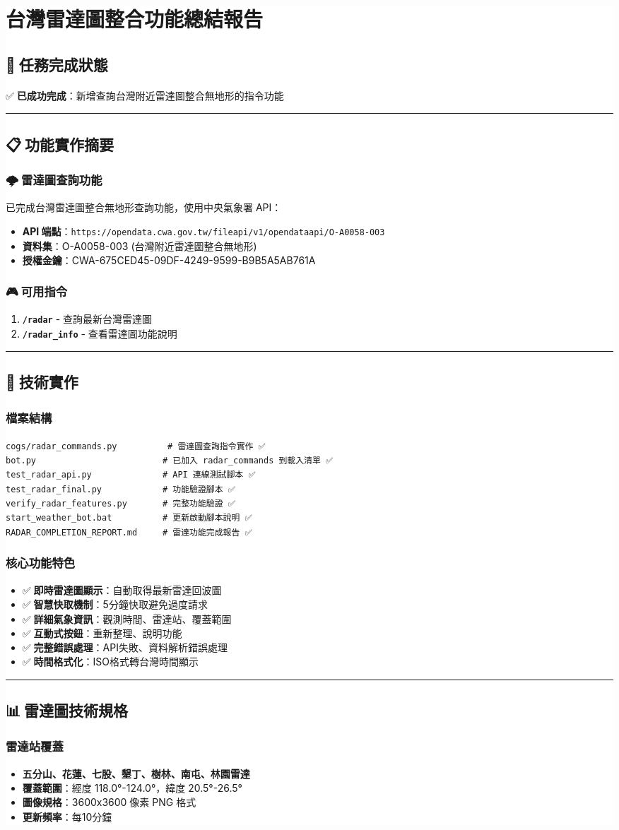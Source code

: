 # 台灣雷達圖整合功能總結報告

## 🎯 任務完成狀態

✅ **已成功完成**：新增查詢台灣附近雷達圖整合無地形的指令功能

---

## 📋 功能實作摘要

### 🌩️ 雷達圖查詢功能
已完成台灣雷達圖整合無地形查詢功能，使用中央氣象署 API：
- **API 端點**：`https://opendata.cwa.gov.tw/fileapi/v1/opendataapi/O-A0058-003`
- **資料集**：O-A0058-003 (台灣附近雷達圖整合無地形)
- **授權金鑰**：CWA-675CED45-09DF-4249-9599-B9B5A5AB761A

### 🎮 可用指令
1. **`/radar`** - 查詢最新台灣雷達圖
2. **`/radar_info`** - 查看雷達圖功能說明

---

## 🔧 技術實作

### 檔案結構
```
cogs/radar_commands.py          # 雷達圖查詢指令實作 ✅
bot.py                         # 已加入 radar_commands 到載入清單 ✅
test_radar_api.py              # API 連線測試腳本 ✅
test_radar_final.py            # 功能驗證腳本 ✅
verify_radar_features.py       # 完整功能驗證 ✅
start_weather_bot.bat          # 更新啟動腳本說明 ✅
RADAR_COMPLETION_REPORT.md     # 雷達功能完成報告 ✅
```

### 核心功能特色
- ✅ **即時雷達圖顯示**：自動取得最新雷達回波圖
- ✅ **智慧快取機制**：5分鐘快取避免過度請求
- ✅ **詳細氣象資訊**：觀測時間、雷達站、覆蓋範圍
- ✅ **互動式按鈕**：重新整理、說明功能
- ✅ **完整錯誤處理**：API失敗、資料解析錯誤處理
- ✅ **時間格式化**：ISO格式轉台灣時間顯示

---

## 📊 雷達圖技術規格

### 雷達站覆蓋
- **五分山、花蓮、七股、墾丁、樹林、南屯、林園雷達**
- **覆蓋範圍**：經度 118.0°-124.0°，緯度 20.5°-26.5°
- **圖像規格**：3600x3600 像素 PNG 格式
- **更新頻率**：每10分鐘
